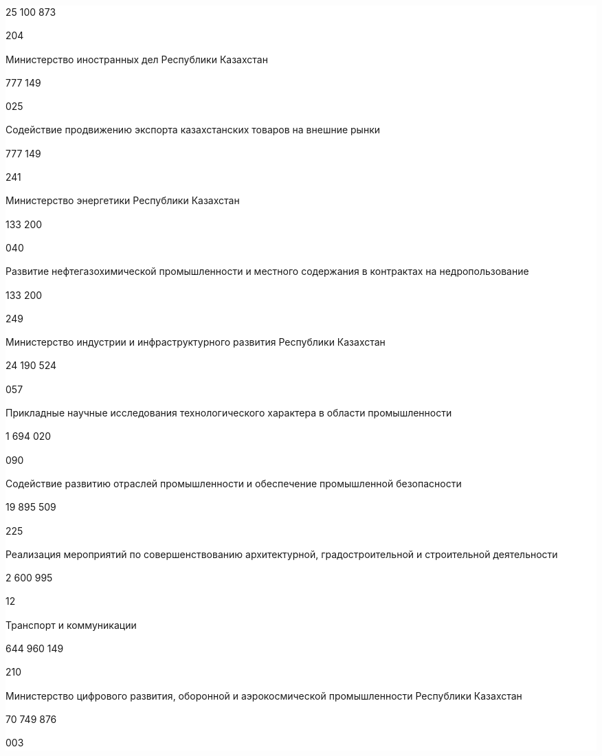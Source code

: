 25 100 873

204

Министерство иностранных дел Республики Казахстан

777 149

025

Содействие продвижению экспорта казахстанских товаров на внешние рынки 

777 149

241

Министерство энергетики Республики Казахстан

133 200

040

Развитие нефтегазохимической промышленности и местного содержания в контрактах на недропользование 

133 200

249

Министерство индустрии и инфраструктурного развития Республики Казахстан 

24 190 524

057

Прикладные научные исследования технологического характера в области промышленности 

1 694 020

090

Содействие развитию отраслей промышленности и обеспечение промышленной безопасности 

19 895 509

225

Реализация мероприятий по совершенствованию  архитектурной, градостроительной и строительной деятельности 

2 600 995

12

Транспорт и коммуникации

644 960 149

210

Министерство цифрового развития, оборонной и аэрокосмической промышленности Республики Казахстан

70 749 876

003
